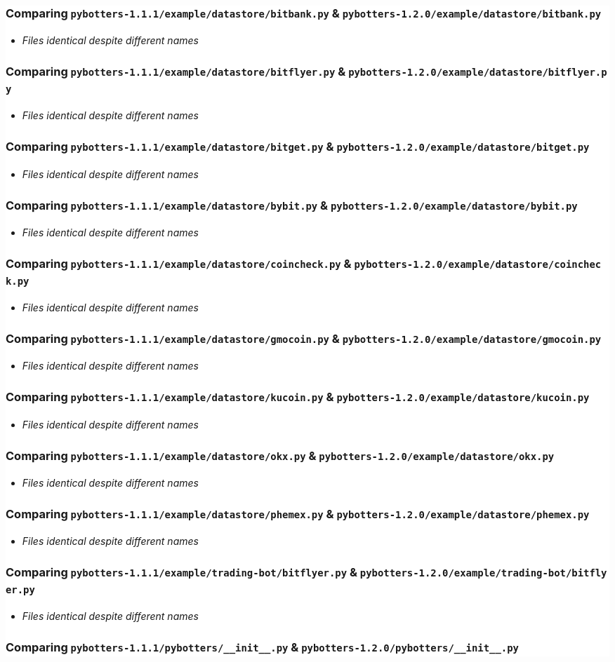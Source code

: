 ### Comparing `pybotters-1.1.1/example/datastore/bitbank.py` & `pybotters-1.2.0/example/datastore/bitbank.py`

 * *Files identical despite different names*

### Comparing `pybotters-1.1.1/example/datastore/bitflyer.py` & `pybotters-1.2.0/example/datastore/bitflyer.py`

 * *Files identical despite different names*

### Comparing `pybotters-1.1.1/example/datastore/bitget.py` & `pybotters-1.2.0/example/datastore/bitget.py`

 * *Files identical despite different names*

### Comparing `pybotters-1.1.1/example/datastore/bybit.py` & `pybotters-1.2.0/example/datastore/bybit.py`

 * *Files identical despite different names*

### Comparing `pybotters-1.1.1/example/datastore/coincheck.py` & `pybotters-1.2.0/example/datastore/coincheck.py`

 * *Files identical despite different names*

### Comparing `pybotters-1.1.1/example/datastore/gmocoin.py` & `pybotters-1.2.0/example/datastore/gmocoin.py`

 * *Files identical despite different names*

### Comparing `pybotters-1.1.1/example/datastore/kucoin.py` & `pybotters-1.2.0/example/datastore/kucoin.py`

 * *Files identical despite different names*

### Comparing `pybotters-1.1.1/example/datastore/okx.py` & `pybotters-1.2.0/example/datastore/okx.py`

 * *Files identical despite different names*

### Comparing `pybotters-1.1.1/example/datastore/phemex.py` & `pybotters-1.2.0/example/datastore/phemex.py`

 * *Files identical despite different names*

### Comparing `pybotters-1.1.1/example/trading-bot/bitflyer.py` & `pybotters-1.2.0/example/trading-bot/bitflyer.py`

 * *Files identical despite different names*

### Comparing `pybotters-1.1.1/pybotters/__init__.py` & `pybotters-1.2.0/pybotters/__init__.py`
